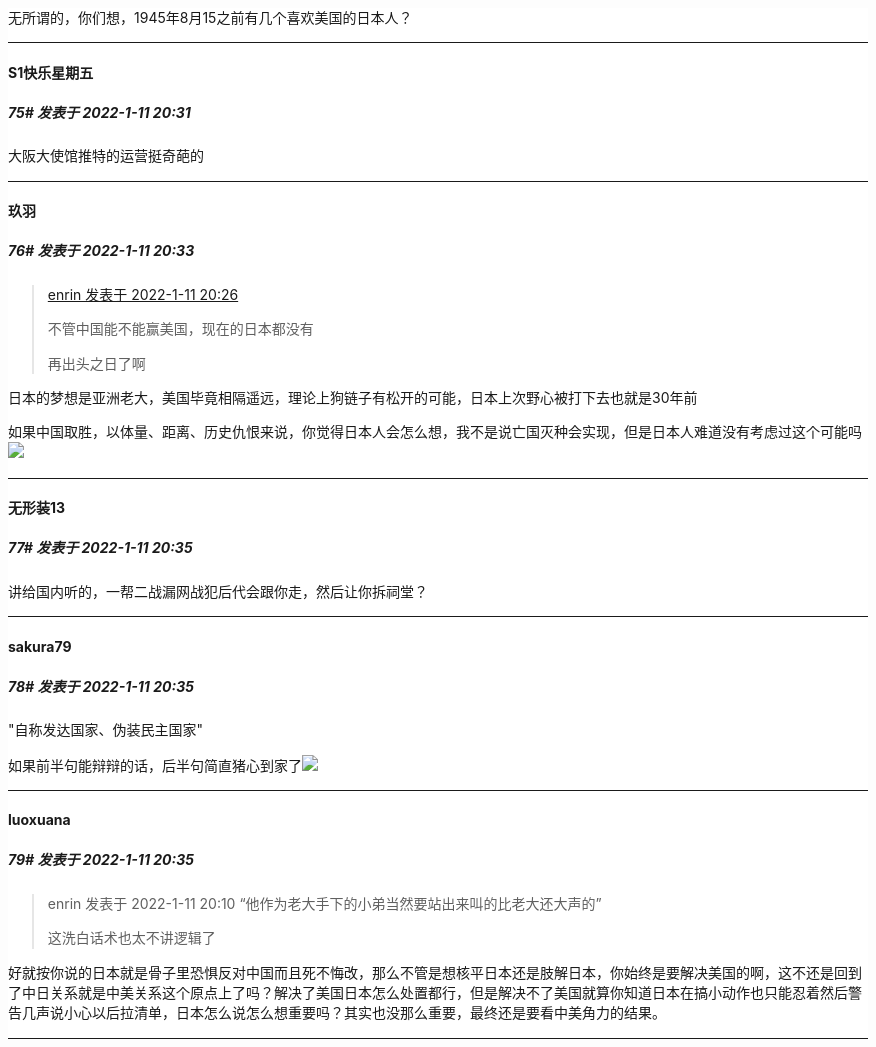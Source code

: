无所谓的，你们想，1945年8月15之前有几个喜欢美国的日本人？

*****

####  S1快乐星期五  
##### 75#       发表于 2022-1-11 20:31

大阪大使馆推特的运营挺奇葩的

*****

####  玖羽  
##### 76#       发表于 2022-1-11 20:33

<blockquote><a href="httphttps://bbs.saraba1st.com/2b/forum.php?mod=redirect&amp;goto=findpost&amp;pid=54251374&amp;ptid=2046854" target="_blank">enrin 发表于 2022-1-11 20:26</a>

不管中国能不能赢美国，现在的日本都没有

再出头之日了啊</blockquote>
日本的梦想是亚洲老大，美国毕竟相隔遥远，理论上狗链子有松开的可能，日本上次野心被打下去也就是30年前

如果中国取胜，以体量、距离、历史仇恨来说，你觉得日本人会怎么想，我不是说亡国灭种会实现，但是日本人难道没有考虑过这个可能吗<img src="https://static.saraba1st.com/image/smiley/face2017/049.png" referrerpolicy="no-referrer">

*****

####  无形装13  
##### 77#       发表于 2022-1-11 20:35

讲给国内听的，一帮二战漏网战犯后代会跟你走，然后让你拆祠堂？

*****

####  sakura79  
##### 78#       发表于 2022-1-11 20:35

"自称发达国家、伪装民主国家"

如果前半句能辩辩的话，后半句简直猪心到家了<img src="https://static.saraba1st.com/image/smiley/face2017/067.png" referrerpolicy="no-referrer">

*****

####  luoxuana  
##### 79#       发表于 2022-1-11 20:35

<blockquote>enrin 发表于 2022-1-11 20:10
“他作为老大手下的小弟当然要站出来叫的比老大还大声的”

这洗白话术也太不讲逻辑了
</blockquote>
好就按你说的日本就是骨子里恐惧反对中国而且死不悔改，那么不管是想核平日本还是肢解日本，你始终是要解决美国的啊，这不还是回到了中日关系就是中美关系这个原点上了吗？解决了美国日本怎么处置都行，但是解决不了美国就算你知道日本在搞小动作也只能忍着然后警告几声说小心以后拉清单，日本怎么说怎么想重要吗？其实也没那么重要，最终还是要看中美角力的结果。

*****
